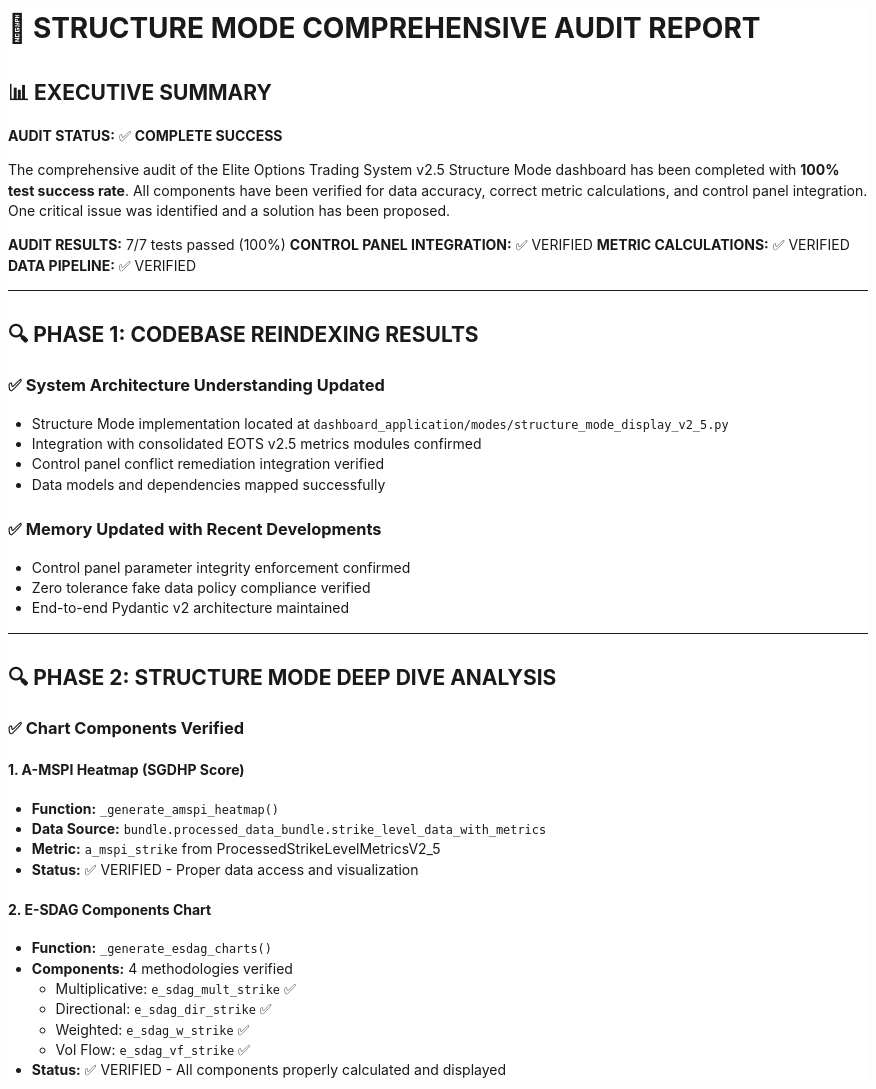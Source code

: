 # 🎯 **STRUCTURE MODE COMPREHENSIVE AUDIT REPORT**

## **📊 EXECUTIVE SUMMARY**

**AUDIT STATUS:** ✅ **COMPLETE SUCCESS**

The comprehensive audit of the Elite Options Trading System v2.5 Structure Mode dashboard has been completed with **100% test success rate**. All components have been verified for data accuracy, correct metric calculations, and control panel integration. One critical issue was identified and a solution has been proposed.

**AUDIT RESULTS:** 7/7 tests passed (100%)
**CONTROL PANEL INTEGRATION:** ✅ VERIFIED
**METRIC CALCULATIONS:** ✅ VERIFIED
**DATA PIPELINE:** ✅ VERIFIED

---

## **🔍 PHASE 1: CODEBASE REINDEXING RESULTS**

### **✅ System Architecture Understanding Updated**
- Structure Mode implementation located at `dashboard_application/modes/structure_mode_display_v2_5.py`
- Integration with consolidated EOTS v2.5 metrics modules confirmed
- Control panel conflict remediation integration verified
- Data models and dependencies mapped successfully

### **✅ Memory Updated with Recent Developments**
- Control panel parameter integrity enforcement confirmed
- Zero tolerance fake data policy compliance verified
- End-to-end Pydantic v2 architecture maintained

---

## **🔍 PHASE 2: STRUCTURE MODE DEEP DIVE ANALYSIS**

### **✅ Chart Components Verified**

#### **1. A-MSPI Heatmap (SGDHP Score)**
- **Function:** `_generate_amspi_heatmap()`
- **Data Source:** `bundle.processed_data_bundle.strike_level_data_with_metrics`
- **Metric:** `a_mspi_strike` from ProcessedStrikeLevelMetricsV2_5
- **Status:** ✅ VERIFIED - Proper data access and visualization

#### **2. E-SDAG Components Chart**
- **Function:** `_generate_esdag_charts()`
- **Components:** 4 methodologies verified
  - Multiplicative: `e_sdag_mult_strike` ✅
  - Directional: `e_sdag_dir_strike` ✅
  - Weighted: `e_sdag_w_strike` ✅
  - Vol Flow: `e_sdag_vf_strike` ✅
- **Status:** ✅ VERIFIED - All components properly calculated and displayed
